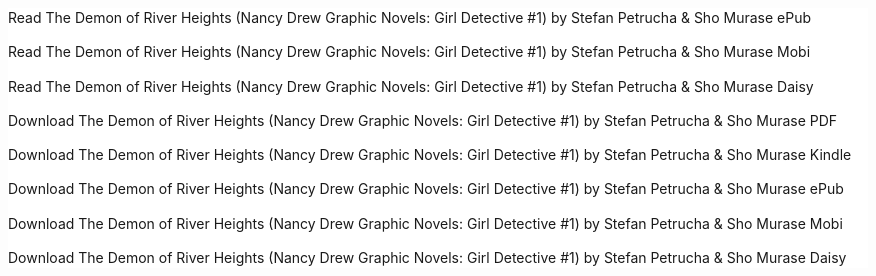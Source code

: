 Read The Demon of River Heights (Nancy Drew Graphic Novels: Girl Detective #1) by Stefan Petrucha & Sho Murase ePub

Read The Demon of River Heights (Nancy Drew Graphic Novels: Girl Detective #1) by Stefan Petrucha & Sho Murase Mobi

Read The Demon of River Heights (Nancy Drew Graphic Novels: Girl Detective #1) by Stefan Petrucha & Sho Murase Daisy

Download The Demon of River Heights (Nancy Drew Graphic Novels: Girl Detective #1) by Stefan Petrucha & Sho Murase PDF

Download The Demon of River Heights (Nancy Drew Graphic Novels: Girl Detective #1) by Stefan Petrucha & Sho Murase Kindle

Download The Demon of River Heights (Nancy Drew Graphic Novels: Girl Detective #1) by Stefan Petrucha & Sho Murase ePub

Download The Demon of River Heights (Nancy Drew Graphic Novels: Girl Detective #1) by Stefan Petrucha & Sho Murase Mobi

Download The Demon of River Heights (Nancy Drew Graphic Novels: Girl Detective #1) by Stefan Petrucha & Sho Murase Daisy
